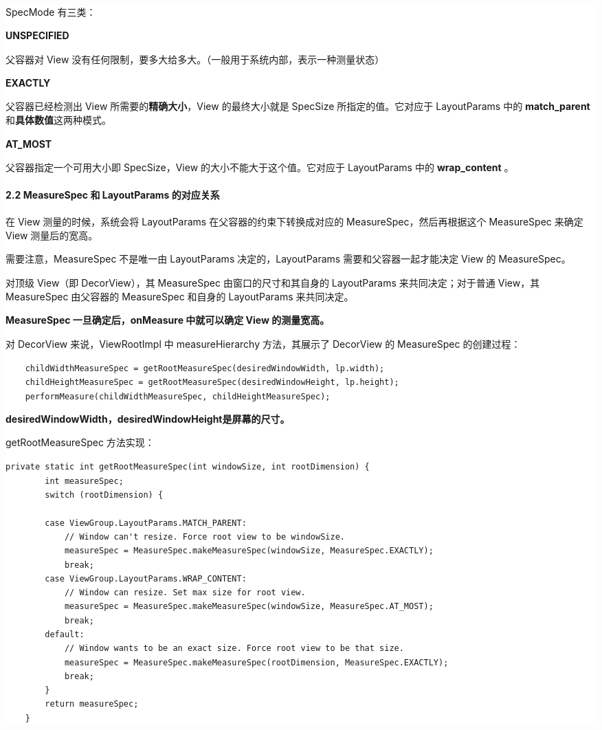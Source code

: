 SpecMode 有三类：

**UNSPECIFIED**

父容器对 View 没有任何限制，要多大给多大。（一般用于系统内部，表示一种测量状态）

**EXACTLY**

父容器已经检测出 View 所需要的**精确大小**，View 的最终大小就是 SpecSize 所指定的值。它对应于 LayoutParams 中的 **match_parent** 和**具体数值**这两种模式。

**AT_MOST**

父容器指定一个可用大小即 SpecSize，View 的大小不能大于这个值。它对应于 LayoutParams 中的 **wrap_content** 。


#### 2.2 MeasureSpec 和 LayoutParams 的对应关系

在 View 测量的时候，系统会将 LayoutParams 在父容器的约束下转换成对应的 MeasureSpec，然后再根据这个 MeasureSpec 来确定 View 测量后的宽高。

需要注意，MeasureSpec 不是唯一由 LayoutParams 决定的，LayoutParams 需要和父容器一起才能决定 View 的 MeasureSpec。


对顶级 View（即 DecorView），其 MeasureSpec 由窗口的尺寸和其自身的 LayoutParams 来共同决定；对于普通 View，其 MeasureSpec 由父容器的 MeasureSpec 和自身的 LayoutParams 来共同决定。

**MeasureSpec 一旦确定后，onMeasure 中就可以确定 View 的测量宽高。**


对 DecorView 来说，ViewRootImpl 中 measureHierarchy 方法，其展示了 DecorView 的 MeasureSpec 的创建过程：

```
	childWidthMeasureSpec = getRootMeasureSpec(desiredWindowWidth, lp.width);
	childHeightMeasureSpec = getRootMeasureSpec(desiredWindowHeight, lp.height);
	performMeasure(childWidthMeasureSpec, childHeightMeasureSpec);
```

**desiredWindowWidth，desiredWindowHeight是屏幕的尺寸。**


getRootMeasureSpec 方法实现：

```
private static int getRootMeasureSpec(int windowSize, int rootDimension) {
        int measureSpec;
        switch (rootDimension) {

        case ViewGroup.LayoutParams.MATCH_PARENT:
            // Window can't resize. Force root view to be windowSize.
            measureSpec = MeasureSpec.makeMeasureSpec(windowSize, MeasureSpec.EXACTLY);
            break;
        case ViewGroup.LayoutParams.WRAP_CONTENT:
            // Window can resize. Set max size for root view.
            measureSpec = MeasureSpec.makeMeasureSpec(windowSize, MeasureSpec.AT_MOST);
            break;
        default:
            // Window wants to be an exact size. Force root view to be that size.
            measureSpec = MeasureSpec.makeMeasureSpec(rootDimension, MeasureSpec.EXACTLY);
            break;
        }
        return measureSpec;
    }
```
